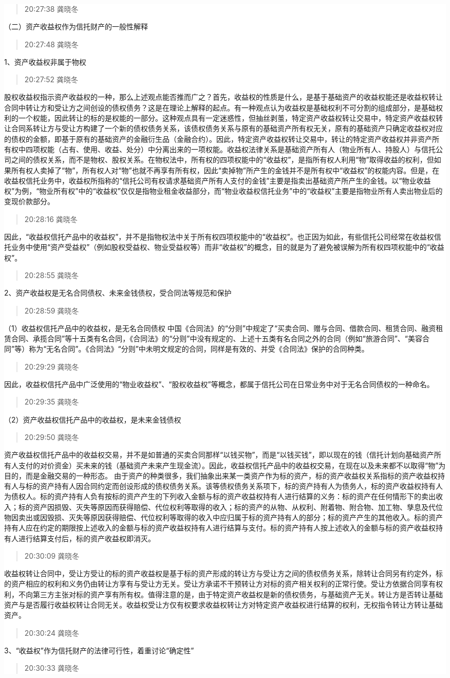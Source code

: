 > 20:27:38  龚晓冬  
   
（二）资产收益权作为信托财产的一般性解释  
   
> 20:27:48  龚晓冬  
   
1、资产收益权非属于物权  
   
> 20:27:52  龚晓冬  
   
股权收益权指示资产收益权的一种，那么上述观点能否推而广之？首先，收益权的性质是什么，是基于基础资产的收益权能还是收益权转让合同中转让方和受让方之间创设的债权债务？这是在理论上解释的起点。有一种观点认为收益权是基础权利不可分割的组成部分，是基础权利的一个权能，因此转让的标的是权能的一部分。这种观点具有一定迷惑性，但抽丝剥茧，特定资产收益权转让交易中，特定资产收益权转让合同系转让方与受让方构建了一个新的债权债务关系，该债权债务关系与原有的基础资产所有权无关，原有的基础资产只确定收益权对应的债权的金额，即基于原有的基础资产的金融衍生品（金融合约）。因此，特定资产收益权转让交易中，转让的特定资产收益权并非资产所有权中四项权能（占有、使用、收益、处分）中分离出来的一项权能。收益权法律关系是基础资产所有人（物业所有人、持股人）与信托公司之间的债权关系，而不是物权、股权关系。在物权法中，所有权的四项权能中的“收益权”，是指所有权人利用“物”取得收益的权利，但如果所有权人卖掉了“物”，所有权人对“物”也就不再享有所有权，因此“卖掉物”所产生的金钱并不是所有权中“收益权”的权能内容。但是，在收益权信托业务中，收益权所指称的“信托公司有权请求基础资产所有人支付的金钱”主要是指卖出基础资产所产生的金钱。以“物业收益权”为例，“物业所有权”中的“收益权”仅仅是指物业租金收益部分，而“物业收益权信托业务”中的“收益权”主要是指物业所有人卖出物业后的变现价款部分。  
   
> 20:28:16  龚晓冬  
   
因此，“收益权信托产品中的收益权”，并不是指物权法中关于所有权四项权能中的“收益权”。也正因为如此，有些信托公司经常在收益权信托业务中使用“资产受益权”（例如股权受益权、物业受益权等）而非“收益权”的概念，目的就是为了避免被误解为所有权四项权能中的“收益权”。  
   
> 20:28:55  龚晓冬  
   
2、资产收益权是无名合同债权、未来金钱债权，受合同法等规范和保护  
   
> 20:28:59  龚晓冬  
   
（1）收益权信托产品中的收益权，是无名合同债权 中国《合同法》的“分则”中规定了“买卖合同、赠与合同、借款合同、租赁合同、融资租赁合同、承揽合同”等十五类有名合同，《合同法》的“分则”中没有规定的、上述十五类有名合同之外的合同（例如“旅游合同”、“美容合同”等）称为“无名合同”。《合同法》“分则”中未明文规定的合同，同样是有效的、并受《合同法》保护的合同种类。  
   
> 20:29:29  龚晓冬  
   
因此，收益权信托产品中广泛使用的“物业收益权”、“股权收益权”等概念，都属于信托公司在日常业务中对于无名合同债权的一种命名。  
   
> 20:29:35  龚晓冬  
   
（2）资产收益权信托产品中的收益权，是未来金钱债权  
   
> 20:29:50  龚晓冬  
   
资产收益权信托产品中的收益权交易，并不是如普通的买卖合同那样“以钱买物”，而是“以钱买钱”，即以现在的钱（信托计划向基础资产所有人支付的对价资金）买未来的钱（基础资产未来产生现金流）。因此，收益权信托产品中的收益权交易，在现在以及未来都不以取得“物”为目的，而是金融交易的一种形态。 由于资产的种类很多，我们抽象出来某一类资产作为标的资产，标的资产收益权关系指标的资产收益权持有人与标的资产持有人因合同约定而创设形成的债权债务关系。该等债权债务关系项下，标的资产持有人为债务人，标的资产收益权持有人为债权人。标的资产持有人负有按标的资产产生的下列收入金额与标的资产收益权持有人进行结算的义务：标的资产在任何情形下的卖出收入；标的资产因损毁、灭失等原因而获得赔偿、代位权利等取得的收入；标的资产的从物、从权利、附着物、附合物、加工物、孳息及代位物因卖出或因毁损、灭失等原因获得赔偿、代位权利等取得的收入中应归属于标的资产持有人的部分；标的资产产生的其他收入。标的资产持有人应在约定的期限按上述收入的金额与标的资产收益权持有人进行结算与支付。标的资产持有人按上述收入的金额与标的资产收益权持有人进行结算支付后，标的资产收益权即消灭。  
   
> 20:30:09  龚晓冬  
   
收益权转让合同中，受让方受让的标的资产收益权是基于标的资产形成的转让方与受让方之间的债权债务关系，除转让合同另有约定外，标的资产相应的权利和义务仍由转让方享有与受让方无关。受让方承诺不干预转让方对标的资产相关权利的正常行使。受让方依据合同享有权利，不向第三方主张对标的资产享有所有权。值得注意的是，由于特定资产收益权是新的债权债务，与基础资产无关。转让方是否转让基础资产与是否履行收益权转让合同无关。收益权受让方仅有权要求收益权转让方对特定资产收益权进行结算的权利，无权指令转让方转让基础资产。  
   
> 20:30:24  龚晓冬  
   
3、“收益权”作为信托财产的法律可行性，着重讨论“确定性”  
   
> 20:30:33  龚晓冬  
   